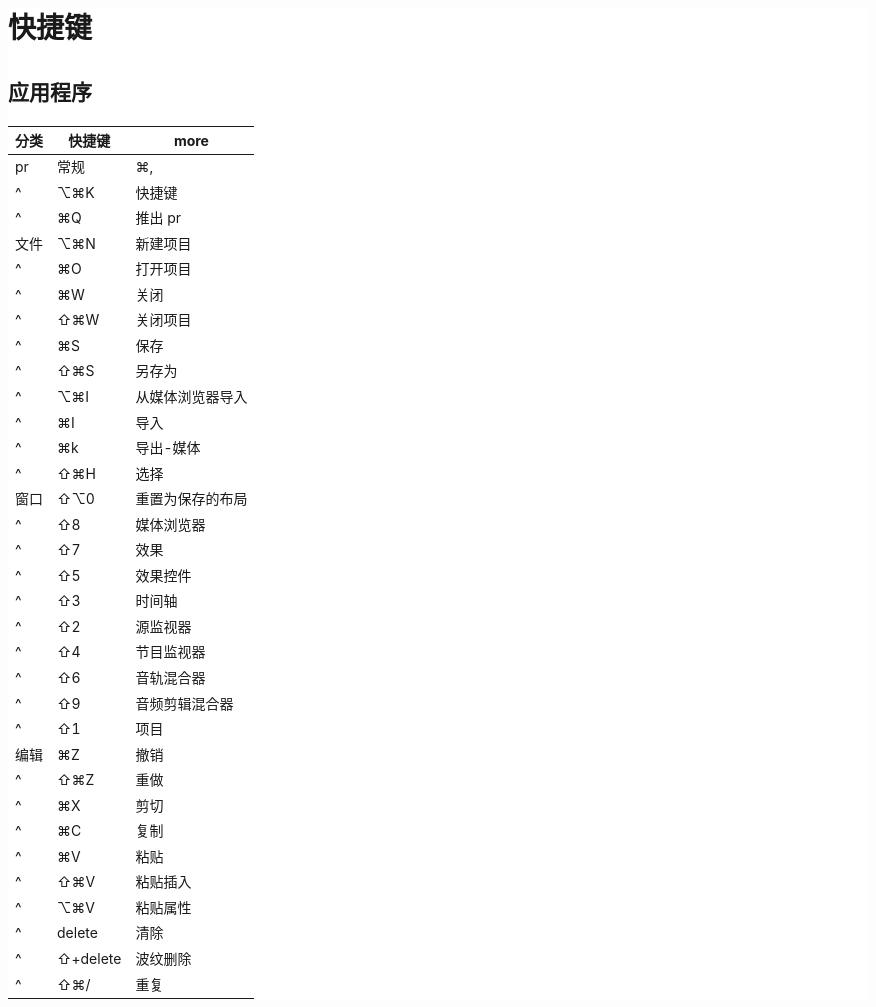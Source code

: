 # 快捷键

## 应用程序

| 分类   | 快捷键                     | more                                           |
| ------ | -------------------------- | ---------------------------------------------- |
| pr     | 常规                       | ⌘,                                             |
| ^      | ⌥⌘K                        | 快捷键                                         |
| ^      | ⌘Q                         | 推出 pr                                        |
| 文件   | ⌥⌘N                        | 新建项目                                       |
| ^      | ⌘O                         | 打开项目                                       |
| ^      | ⌘W                         | 关闭                                           |
| ^      | ⇧⌘W                        | 关闭项目                                       |
| ^      | ⌘S                         | 保存                                           |
| ^      | ⇧⌘S                        | 另存为                                         |
| ^      | ⌥⌘I                        | 从媒体浏览器导入                               |
| ^      | ⌘I                         | 导入                                           |
| ^      | ⌘k                         | 导出-媒体                                      |
| ^      | ⇧⌘H                        | 选择                                           |
| 窗口   | ⇧⌥0                        | 重置为保存的布局                               |
| ^      | ⇧8                         | 媒体浏览器                                     |
| ^      | ⇧7                         | 效果                                           |
| ^      | ⇧5                         | 效果控件                                       |
| ^      | ⇧3                         | 时间轴                                         |
| ^      | ⇧2                         | 源监视器                                       |
| ^      | ⇧4                         | 节目监视器                                     |
| ^      | ⇧6                         | 音轨混合器                                     |
| ^      | ⇧9                         | 音频剪辑混合器                                 |
| ^      | ⇧1                         | 项目                                           |
| 编辑   | ⌘Z                         | 撤销                                           |
| ^      | ⇧⌘Z                        | 重做                                           |
| ^      | ⌘X                         | 剪切                                           |
| ^      | ⌘C                         | 复制                                           |
| ^      | ⌘V                         | 粘贴                                           |
| ^      | ⇧⌘V                        | 粘贴插入                                       |
| ^      | ⌥⌘V                        | 粘贴属性                                       |
| ^      | delete                     | 清除                                           |
| ^      | ⇧+delete                   | 波纹删除                                       |
| ^      | ⇧⌘/                        | 重复                                           |